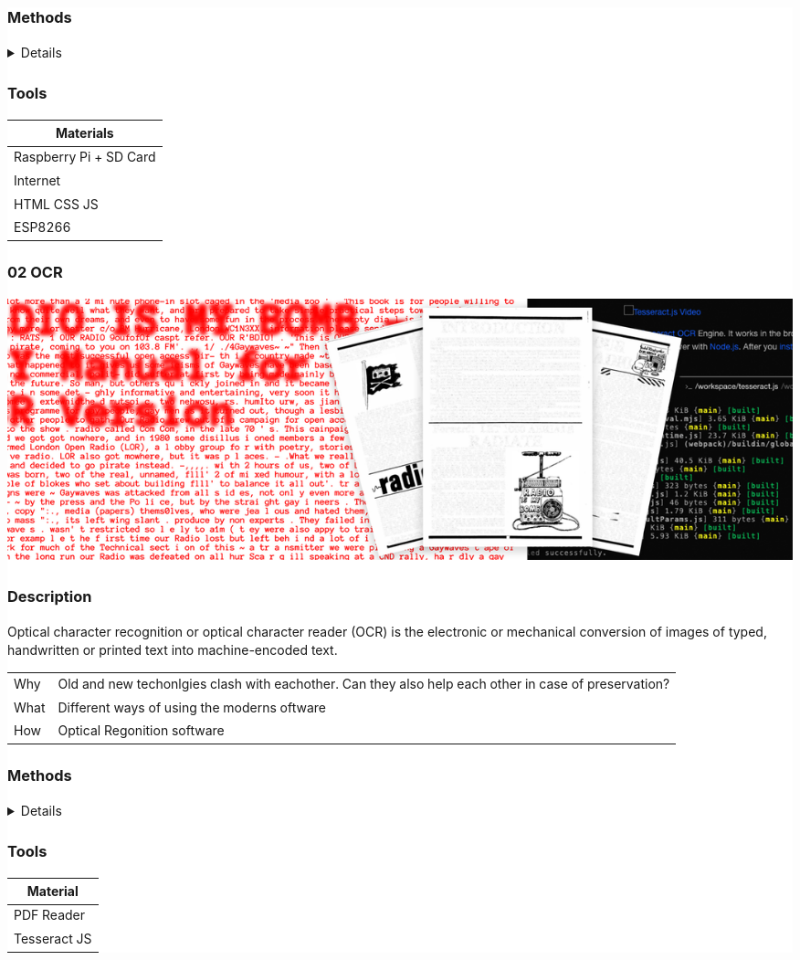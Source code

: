 
### Methods
<details></details>

### Tools
| **Materials** |   
| ------------- |
| Raspberry Pi + SD Card|
| Internet|
| HTML CSS JS |
| ESP8266 |

### 02 OCR
[<img src="https://github.com/Ralphbruens/Etherresistance/blob/master/Documentation/img/transcoding_2.jpg" width="100%">]()

### Description
Optical character recognition or optical character reader (OCR) is the electronic or mechanical conversion of images of typed, handwritten or printed text into machine-encoded text.

| | |    
| ------------- |-------------|
| Why | Old and new techonlgies clash with eachother. Can they also help each other in case of preservation? |
| What | Different ways of using the moderns oftware|
| How | Optical Regonition software |e / Own media server |




### Methods
<details></details>

### Tools
| **Material** |    
 | ------------- |
 | PDF Reader|
 | Tesseract JS|
